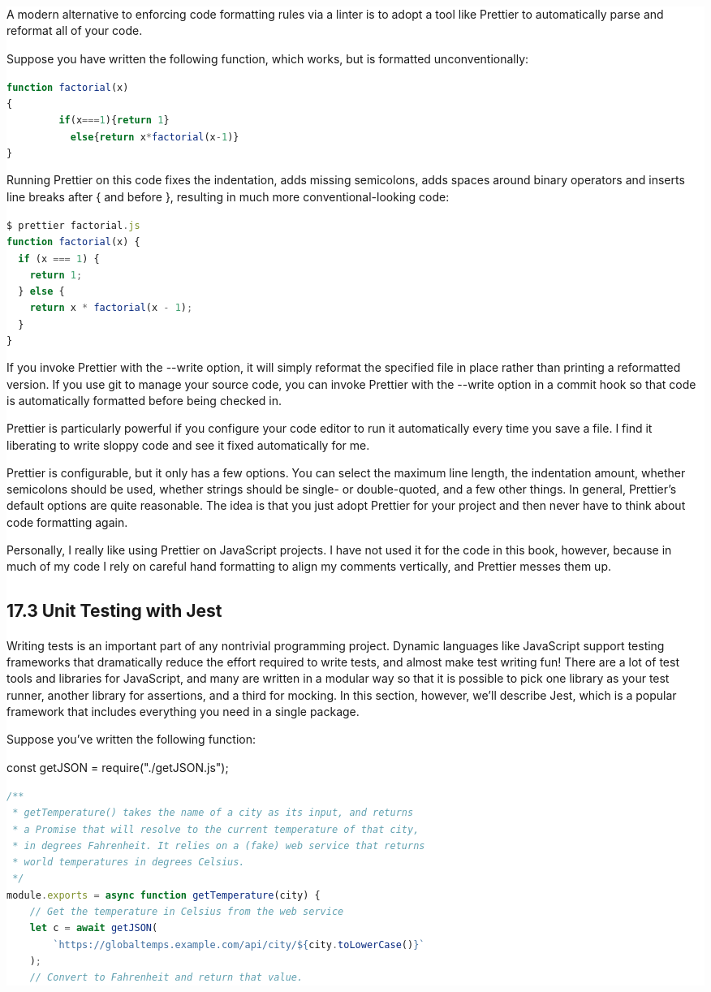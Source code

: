 A modern alternative to enforcing code formatting rules via a linter is to adopt a tool like Prettier to automatically parse and reformat all of your code.

Suppose you have written the following function, which works, but is formatted unconventionally:
```js
function factorial(x)
{
         if(x===1){return 1}
           else{return x*factorial(x-1)}
}
```
Running Prettier on this code fixes the indentation, adds missing semicolons, adds spaces around binary operators and inserts line breaks after { and before }, resulting in much more conventional-looking code:
```js
$ prettier factorial.js
function factorial(x) {
  if (x === 1) {
    return 1;
  } else {
    return x * factorial(x - 1);
  }
}
```
If you invoke Prettier with the --write option, it will simply reformat the specified file in place rather than printing a reformatted version. If you use git to manage your source code, you can invoke Prettier with the --write option in a commit hook so that code is automatically formatted before being checked in.

Prettier is particularly powerful if you configure your code editor to run it automatically every time you save a file. I find it liberating to write sloppy code and see it fixed automatically for me.

Prettier is configurable, but it only has a few options. You can select the maximum line length, the indentation amount, whether semicolons should be used, whether strings should be single- or double-quoted, and a few other things. In general, Prettier’s default options are quite reasonable. The idea is that you just adopt Prettier for your project and then never have to think about code formatting again.

Personally, I really like using Prettier on JavaScript projects. I have not used it for the code in this book, however, because in much of my code I rely on careful hand formatting to align my comments vertically, and Prettier messes them up.

## 17.3 Unit Testing with Jest
Writing tests is an important part of any nontrivial programming project. Dynamic languages like JavaScript support testing frameworks that dramatically reduce the effort required to write tests, and almost make test writing fun! There are a lot of test tools and libraries for JavaScript, and many are written in a modular way so that it is possible to pick one library as your test runner, another library for assertions, and a third for mocking. In this section, however, we’ll describe Jest, which is a popular framework that includes everything you need in a single package.

Suppose you’ve written the following function:

const getJSON = require("./getJSON.js");
```js
/**
 * getTemperature() takes the name of a city as its input, and returns
 * a Promise that will resolve to the current temperature of that city,
 * in degrees Fahrenheit. It relies on a (fake) web service that returns
 * world temperatures in degrees Celsius.
 */
module.exports = async function getTemperature(city) {
    // Get the temperature in Celsius from the web service
    let c = await getJSON(
        `https://globaltemps.example.com/api/city/${city.toLowerCase()}`
    );
    // Convert to Fahrenheit and return that value.
```